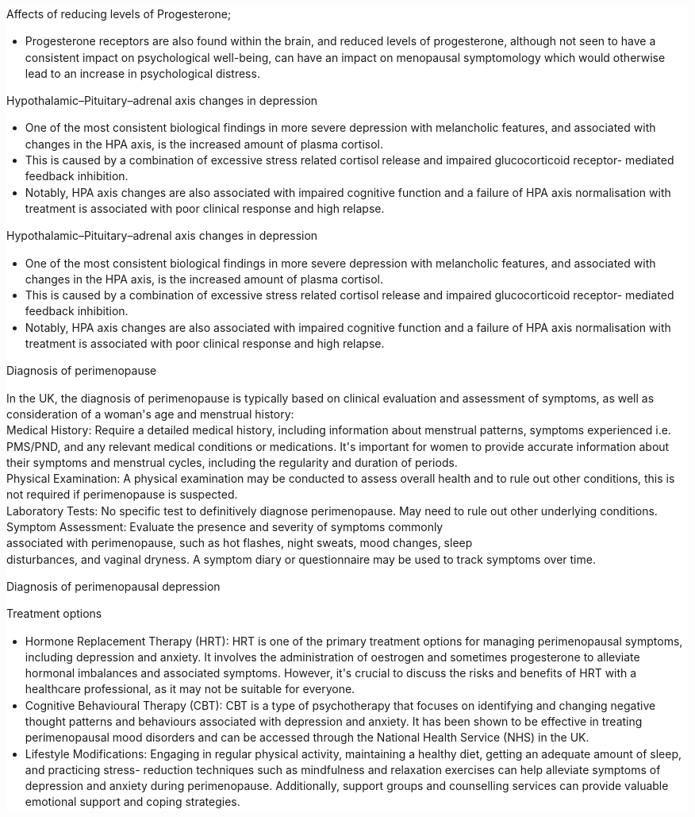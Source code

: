 Affects of reducing levels of Progesterone;  
- Progesterone receptors are also found within the brain, and reduced levels of progesterone, although not seen to have a consistent impact on psychological well-being, can have an impact on menopausal symptomology which would otherwise lead to an increase in psychological distress.

Hypothalamic–Pituitary–adrenal axis changes in depression  
- One of the most consistent biological findings in more severe depression with melancholic features, and associated with changes in the HPA axis, is the increased amount of plasma cortisol.  
- This is caused by a combination of excessive stress related cortisol release and impaired glucocorticoid receptor- mediated feedback inhibition.  
- Notably, HPA axis changes are also associated with impaired cognitive function and a failure of HPA axis  normalisation with treatment is associated with poor clinical response and high relapse.

Hypothalamic–Pituitary–adrenal axis  changes in depression  
- One of the most consistent biological findings in more severe depression with melancholic features, and associated with changes in the HPA axis, is the increased  amount of plasma cortisol.  
- This is caused by a combination of excessive stress related cortisol release and impaired glucocorticoid receptor- mediated feedback inhibition.  
- Notably, HPA axis changes are also associated with impaired cognitive function and a failure of HPA axis normalisation with treatment is associated with poor clinical response and high relapse.

Diagnosis of perimenopause


In the UK, the diagnosis of perimenopause is typically based on clinical evaluation and assessment of symptoms, as well as consideration of a woman's age and menstrual history:  
Medical History: Require a detailed medical history, including information about menstrual patterns, symptoms experienced i.e. PMS/PND, and any relevant medical conditions or medications. It's important for women to provide accurate information about their symptoms and menstrual cycles, including the regularity and duration of periods.  
Physical Examination: A physical examination may be conducted to assess overall health and to rule out other conditions, this is not required if perimenopause is suspected.  
Laboratory Tests: No specific test to definitively diagnose perimenopause. May need to rule out other underlying conditions.  
Symptom Assessment: Evaluate the presence and severity of symptoms commonly  
associated with perimenopause, such as hot flashes, night sweats, mood changes, sleep  
disturbances, and vaginal dryness. A symptom diary or questionnaire may be used to track symptoms over time.

Diagnosis of perimenopausal depression

Treatment options

- Hormone Replacement Therapy (HRT): HRT is one of the primary treatment options for managing perimenopausal symptoms, including depression and anxiety. It involves the administration of oestrogen and sometimes progesterone to alleviate hormonal imbalances and associated symptoms. However, it's crucial to discuss the risks and benefits of HRT with a healthcare professional, as it may not be suitable for everyone.  
- Cognitive Behavioural Therapy (CBT): CBT is a type of psychotherapy that focuses on identifying and changing negative thought patterns and behaviours associated with depression and anxiety. It has been shown to be effective in treating perimenopausal mood disorders and can be accessed through the National Health Service (NHS) in the UK.  
- Lifestyle Modifications: Engaging in regular physical activity, maintaining a healthy diet, getting an adequate amount of sleep, and practicing stress- reduction techniques such as mindfulness and relaxation exercises can help alleviate symptoms of depression and anxiety during perimenopause. Additionally, support groups and counselling services can provide valuable emotional support and coping strategies.
